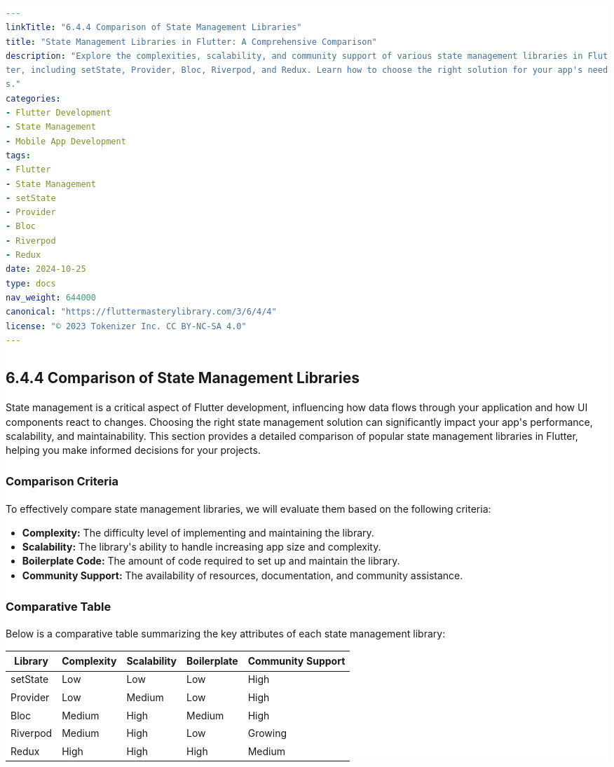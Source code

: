 ```yaml
---
linkTitle: "6.4.4 Comparison of State Management Libraries"
title: "State Management Libraries in Flutter: A Comprehensive Comparison"
description: "Explore the complexities, scalability, and community support of various state management libraries in Flutter, including setState, Provider, Bloc, Riverpod, and Redux. Learn how to choose the right solution for your app's needs."
categories:
- Flutter Development
- State Management
- Mobile App Development
tags:
- Flutter
- State Management
- setState
- Provider
- Bloc
- Riverpod
- Redux
date: 2024-10-25
type: docs
nav_weight: 644000
canonical: "https://fluttermasterylibrary.com/3/6/4/4"
license: "© 2023 Tokenizer Inc. CC BY-NC-SA 4.0"
---
```


## 6.4.4 Comparison of State Management Libraries

State management is a critical aspect of Flutter development, influencing how data flows through your application and how UI components react to changes. Choosing the right state management solution can significantly impact your app's performance, scalability, and maintainability. This section provides a detailed comparison of popular state management libraries in Flutter, helping you make informed decisions for your projects.

### Comparison Criteria

To effectively compare state management libraries, we will evaluate them based on the following criteria:

- **Complexity:** The difficulty level of implementing and maintaining the library.
- **Scalability:** The library's ability to handle increasing app size and complexity.
- **Boilerplate Code:** The amount of code required to set up and maintain the library.
- **Community Support:** The availability of resources, documentation, and community assistance.

### Comparative Table

Below is a comparative table summarizing the key attributes of each state management library:

| Library       | Complexity | Scalability | Boilerplate | Community Support |
|---------------|------------|-------------|-------------|-------------------|
| setState      | Low        | Low         | Low         | High              |
| Provider      | Low        | Medium      | Low         | High              |
| Bloc          | Medium     | High        | Medium      | High              |
| Riverpod      | Medium     | High        | Low         | Growing           |
| Redux         | High       | High        | High        | Medium            |
